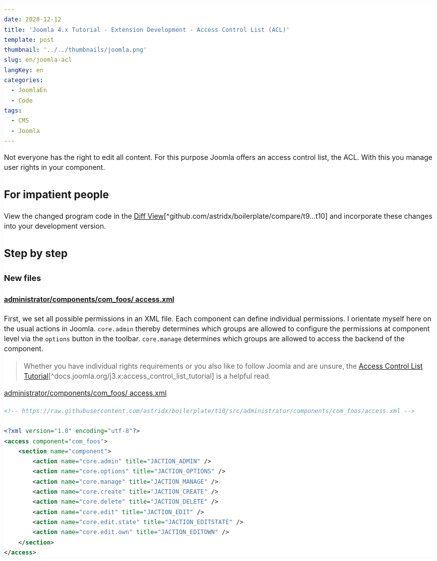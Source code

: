 ```yaml
---
date: 2020-12-12
title: 'Joomla 4.x Tutorial - Extension Development - Access Control List (ACL)'
template: post
thumbnail: '../../thumbnails/joomla.png'
slug: en/joomla-acl
langKey: en
categories:
  - JoomlaEn
  - Code
tags:
  - CMS
  - Joomla
---
```


Not everyone has the right to edit all content. For this purpose Joomla offers an access control list, the ACL. With this you manage user rights in your component.

## For impatient people

View the changed program code in the [Diff View](https://github.com/astridx/boilerplate/compare/t9...t10)[^github.com/astridx/boilerplate/compare/t9...t10] and incorporate these changes into your development version.

## Step by step

### New files


#### [administrator/components/com\_foos/ access.xml](https://github.com/astridx/boilerplate/compare/t9...t10#diff-e5dfd09c647ca1e552c9016cf918acf3)

First, we set all possible permissions in an XML file. Each component can define individual permissions. I orientate myself here on the usual actions in Joomla. `core.admin` thereby determines which groups are allowed to configure the permissions at component level via the `options` button in the toolbar. `core.manage` determines which groups are allowed to access the backend of the component.

> Whether you have individual rights requirements or you also like to follow Joomla and are unsure, the [Access Control List Tutorial](https://docs.joomla.org/J3.x:Access_Control_List_Tutorial)[^docs.joomla.org/j3.x:access_control_list_tutorial] is a helpful read.

[administrator/components/com_foos/ access.xml](https://github.com/astridx/boilerplate/blob/4efa6681475e12a48143acc126358a0f36fd8452/src/administrator/components/com_foos/access.xml)

```xml {numberLines: -2}
<!-- https://raw.githubusercontent.com/astridx/boilerplate/t10/src/administrator/components/com_foos/access.xml -->

<?xml version="1.0" encoding="utf-8"?>
<access component="com_foos">
	<section name="component">
		<action name="core.admin" title="JACTION_ADMIN" />
		<action name="core.options" title="JACTION_OPTIONS" />
		<action name="core.manage" title="JACTION_MANAGE" />
		<action name="core.create" title="JACTION_CREATE" />
		<action name="core.delete" title="JACTION_DELETE" />
		<action name="core.edit" title="JACTION_EDIT" />
		<action name="core.edit.state" title="JACTION_EDITSTATE" />
		<action name="core.edit.own" title="JACTION_EDITOWN" />
	</section>
</access>
```
